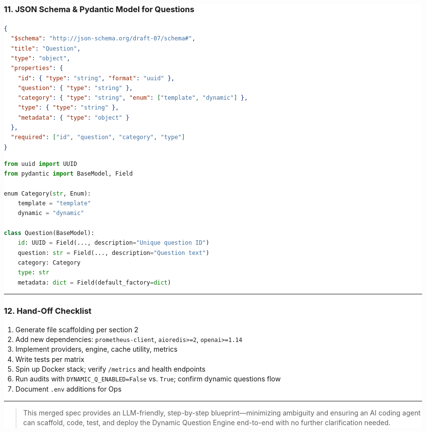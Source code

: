 
### 11. JSON Schema & Pydantic Model for Questions

```json
{
  "$schema": "http://json-schema.org/draft-07/schema#",
  "title": "Question",
  "type": "object",
  "properties": {
    "id": { "type": "string", "format": "uuid" },
    "question": { "type": "string" },
    "category": { "type": "string", "enum": ["template", "dynamic"] },
    "type": { "type": "string" },
    "metadata": { "type": "object" }
  },
  "required": ["id", "question", "category", "type"]
}
```

```python
from uuid import UUID
from pydantic import BaseModel, Field

enum Category(str, Enum):
    template = "template"
    dynamic = "dynamic"

class Question(BaseModel):
    id: UUID = Field(..., description="Unique question ID")
    question: str = Field(..., description="Question text")
    category: Category
    type: str
    metadata: dict = Field(default_factory=dict)
```

---

### 12. Hand-Off Checklist

1. Generate file scaffolding per section 2
2. Add new dependencies: `prometheus-client`, `aioredis>=2`, `openai>=1.14`
3. Implement providers, engine, cache utility, metrics
4. Write tests per matrix
5. Spin up Docker stack; verify `/metrics` and health endpoints
6. Run audits with `DYNAMIC_Q_ENABLED=False` vs. `True`; confirm dynamic questions flow
7. Document `.env` additions for Ops

---

> This merged spec provides an LLM-friendly, step-by-step blueprint—minimizing ambiguity and ensuring an AI coding agent can scaffold, code, test, and deploy the Dynamic Question Engine end-to-end with no further clarification needed.
